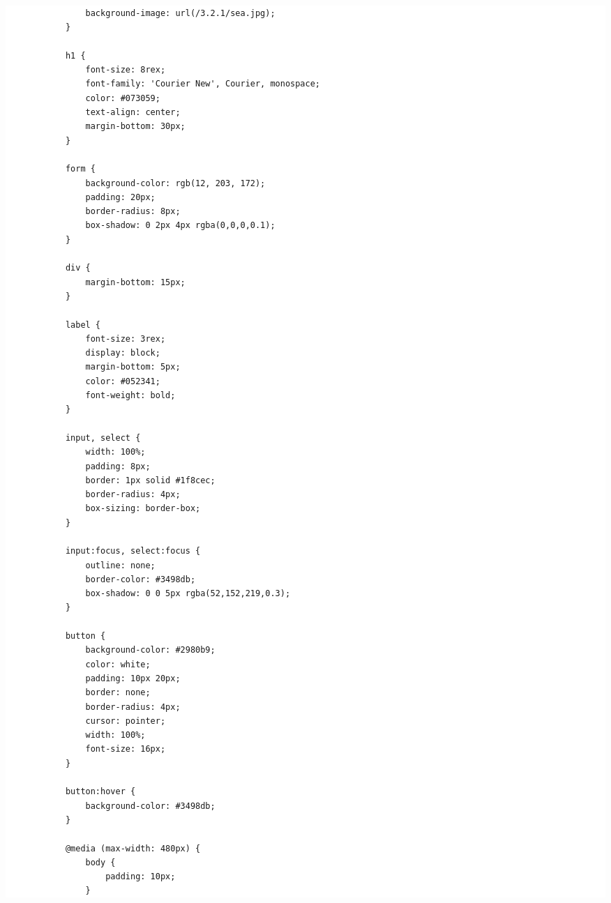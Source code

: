 ```html
                background-image: url(/3.2.1/sea.jpg);
            }
    
            h1 {
                font-size: 8rex;
                font-family: 'Courier New', Courier, monospace;
                color: #073059;
                text-align: center;
                margin-bottom: 30px;
            }
    
            form {
                background-color: rgb(12, 203, 172);
                padding: 20px;
                border-radius: 8px;
                box-shadow: 0 2px 4px rgba(0,0,0,0.1);
            }
    
            div {
                margin-bottom: 15px;
            }
    
            label {
                font-size: 3rex;
                display: block;
                margin-bottom: 5px;
                color: #052341;
                font-weight: bold;
            }
    
            input, select {
                width: 100%;
                padding: 8px;
                border: 1px solid #1f8cec;
                border-radius: 4px;
                box-sizing: border-box;
            }
    
            input:focus, select:focus {
                outline: none;
                border-color: #3498db;
                box-shadow: 0 0 5px rgba(52,152,219,0.3);
            }
    
            button {
                background-color: #2980b9;
                color: white;
                padding: 10px 20px;
                border: none;
                border-radius: 4px;
                cursor: pointer;
                width: 100%;
                font-size: 16px;
            }
    
            button:hover {
                background-color: #3498db;
            }
    
            @media (max-width: 480px) {
                body {
                    padding: 10px;
                }
```